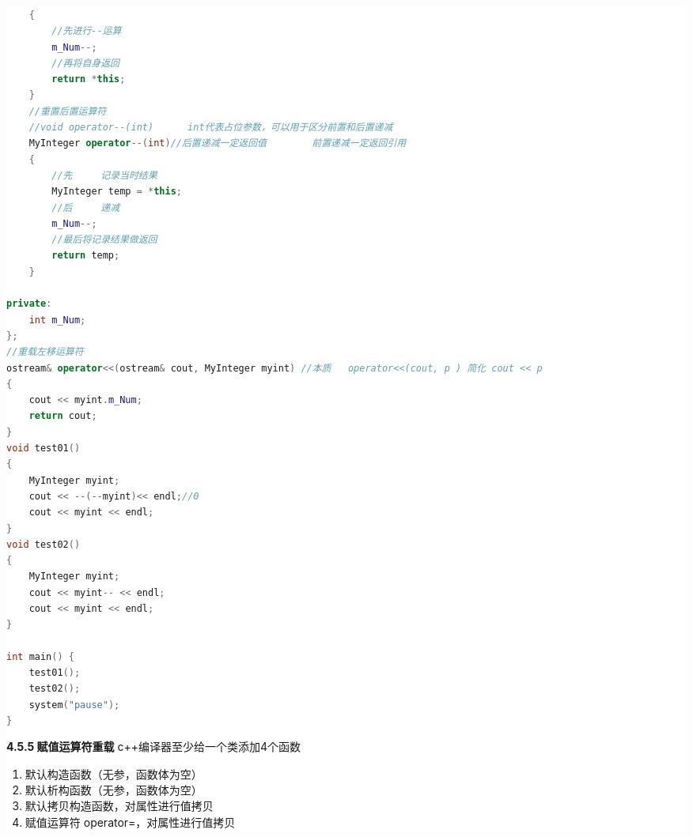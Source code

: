 ```cpp
	{
		//先进行--运算
		m_Num--;
		//再将自身返回
		return *this;
	}
	//重置后置运算符
	//void operator--(int)		int代表占位参数，可以用于区分前置和后置递减
	MyInteger operator--(int)//后置递减一定返回值		前置递减一定返回引用
	{
		//先		记录当时结果
		MyInteger temp = *this;
		//后		递减
		m_Num--;
		//最后将记录结果做返回
		return temp;
	}

private:
	int m_Num;
};
//重载左移运算符
ostream& operator<<(ostream& cout, MyInteger myint) //本质   operator<<(cout, p ) 简化 cout << p
{
	cout << myint.m_Num;
	return cout;
}
void test01()
{
	MyInteger myint;
	cout << --(--myint)<< endl;//0
	cout << myint << endl;
}
void test02()
{
	MyInteger myint;
	cout << myint-- << endl;
	cout << myint << endl;
}

int main() {
	test01();
	test02();
	system("pause");
}
```
**4.5.5 赋值运算符重载**
c++编译器至少给一个类添加4个函数

 1. 默认构造函数（无参，函数体为空）
 2. 默认析构函数（无参，函数体为空）
 3. 默认拷贝构造函数，对属性进行值拷贝
 4. 赋值运算符 operator=，对属性进行值拷贝
